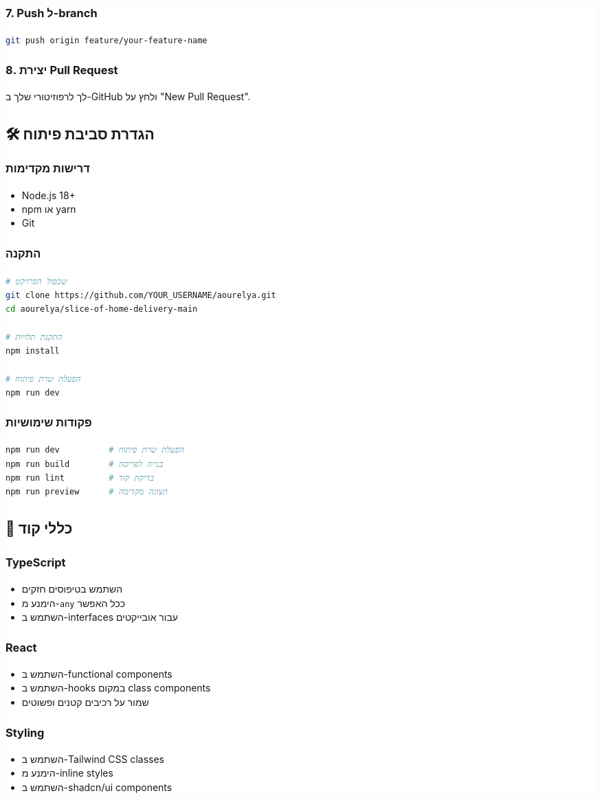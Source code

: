 ### 7. Push ל-branch
```bash
git push origin feature/your-feature-name
```

### 8. יצירת Pull Request
לך לרפוזיטורי שלך ב-GitHub ולחץ על "New Pull Request".

## 🛠️ הגדרת סביבת פיתוח

### דרישות מקדימות
- Node.js 18+
- npm או yarn
- Git

### התקנה
```bash
# שכפול הפרויקט
git clone https://github.com/YOUR_USERNAME/aourelya.git
cd aourelya/slice-of-home-delivery-main

# התקנת תלויות
npm install

# הפעלת שרת פיתוח
npm run dev
```

### פקודות שימושיות
```bash
npm run dev          # הפעלת שרת פיתוח
npm run build        # בנייה לפריסה
npm run lint         # בדיקת קוד
npm run preview      # תצוגה מקדימה
```

## 📝 כללי קוד

### TypeScript
- השתמש בטיפוסים חזקים
- הימנע מ-`any` ככל האפשר
- השתמש ב-interfaces עבור אובייקטים

### React
- השתמש ב-functional components
- השתמש ב-hooks במקום class components
- שמור על רכיבים קטנים ופשוטים

### Styling
- השתמש ב-Tailwind CSS classes
- הימנע מ-inline styles
- השתמש ב-shadcn/ui components
